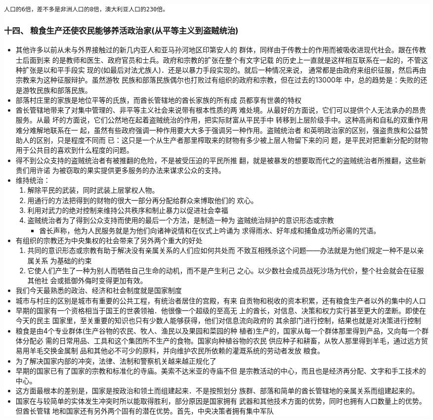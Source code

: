    人口的6倍，差不多是非洲人口的8倍，澳大利亚人口的230倍。




### 十四、 粮食生产还使农民能够养活政治家(从平等主义到盗贼统治)

-   其他许多以前从未与外界接触过的新几内亚人和亚马孙河地区印第安人的
    群体，同样由于传教士的作用而被吸收进现代社会。跟在传教士后面到来
    的是教师和医生、政府官员和士兵。政府和宗教的扩张在整个有文字记载
    的历史上一直就是这样相互联系在一起的，不管这种扩张是以和平手段实
    现的(如最后对法尤族人)．还是以暴力手段实现的。就后一种情况来说，
    通常都是由政府来组织征服，然后再由宗教来为这种征服辩护。虽然游牧
    民族和部落民族偶尔也打败过有组织的政府和宗教，但在过去的13000年
    中，总的趋势是：失败的还是游牧民族和部落民族。
-   部落村庄里的家族是地位平等的氏族，而酋长管辖地的酋长家族的所有成
    员都享有世袭的特权
-   酋长管辖地带来了对集中管理的、非平等主义社会来说带有根本性质的两
    难处境。从最好的方面说，它们可以提供个人无法承办的昂贵服务。从最
    坏的方面说，它们公然地在起着盗贼统治的作用，把实际财富从平民手中
    转移到上层阶级手中。这种高尚和自私的双重作用难分难解地联系在一
    起，虽然有些政府强调一种作用要大大多于强调另一种作用。盗贼统治者
    和英明政治家的区别，强盗贵族和公益赞助人的区别，只是程度不同而
    已：这只是一个从生产者那里榨取来的财物有多少被上层人物留下来的问
    题，是平民对把重新分配的财物用于公共目的喜欢到什么程度的问题。
-   得不到公众支持的盗贼统治者有被推翻的危险，不是被受压迫的平民所推
    翻，就是被暴发的想要取而代之的盗贼统治者所推翻，这些新贵们用许诺
    为被窃取的果实提供更多服务的办法来谋求公众的支持。
-   维持统治：
    1.  解除平民的武装，同时武装上层掌权人物。
    2.  用通行的方法把得到的财物的很大一部分再分配给群众来博取他们的
        欢心。
    3.  利用对武力的绝对控制来维持公共秩序和制止暴力以促进社会幸福
    4.  盗贼统治者为了得到公众支持而使用的最后一个方法，是制造一种为
        盗贼统治辩护的意识形态或宗教
        -   酋长声称，他为人民服务就是为他们向诸神说情和在仪式上吟诵为
            求得雨水、好年成和捕鱼成功所必需的咒语。
-   有组织的宗教还为中央集权的社会带来了另外两个重大的好处
    1.  共同的意识形态或宗教有助于解决没有亲属关系的人们应如何共处而
        不致互相残杀这个问题——办法就是为他们规定一种不是以亲属关系
        为基础的约束
    2.  它使人们产生了一种为别人而牺牲自己生命的动机，而不是产生利己
        之心。以少数社会成员战死沙场为代价，整个社会就会在征服其他社
        会或抵御外侮时变得更加有效。
-   我们今天最熟悉的政治、经济和社会制度就是国家制度
-   城市与村庄的区别是城市有重要的公共工程，有统治者居住的宫殿，有来
    自贡物和税收的资本积累，还有粮食生产者以外的集中的人口
-   早期的国家有一个资格相当于国王的世袭领袖．他很像一个超级的至高无
    上的酋长，对信息、决策和权力实行甚至更大的垄断。即使在今天的民主
    国家里，至关重要的知识也只有少数人能够获得，他们对信息流向政府的
    其余部门进行控制，结果也就是对决策进行控制
-   粮食是由4个专业群体(生产谷物的农民、牧人、渔民以及果园和菜园的种
    植者)生产的，国家从每一个群体那里得到产品，又向每一个群体分配必
    需的日常用品、工具和这个集团所不生产的食物。国家向种植谷物的农民
    供应种子和耕畜，从牧人那里得到羊毛，通过远方贸易用羊毛交换金属制
    品和其他必不可少的原料，并向维护农民所依赖的灌溉系统的劳动者发放
    粮食。
-   为了解决国家内部的冲突，法律、法制和警察机关越来越正规化了
-   早期的国家已有了国家的宗教和标准化的寺庙。美索不达米亚的寺庙不但
    是宗教活动的中心，而且也是经济再分配、文字和手工技术的中心。
-   这方面最根本的差别是，国家是按政治和领土而组建起来．不是按照划分
    族群、部落和简单的酋长管辖地的亲属关系而组建起来的。
-   国家在与较简单的实体发生冲突时所以能取得胜利，部分原因是国家拥有
    武器和其他技术方面的优势，同时也拥有人口数量上的优势。但酋长管辖
    地和国家还有另外两个固有的潜在优势。首先，中央决策者拥有集中军队